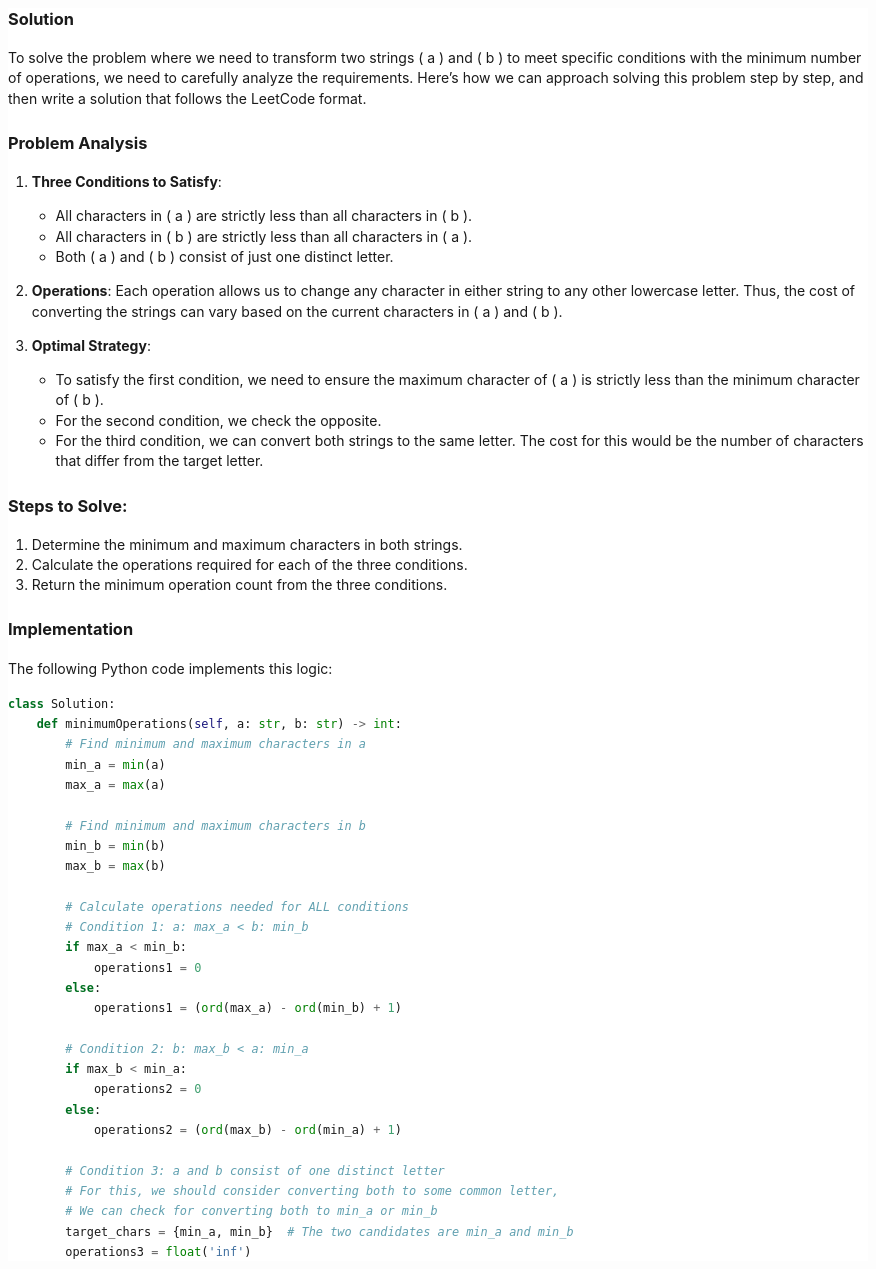 ### Solution 
 To solve the problem where we need to transform two strings \( a \) and \( b \) to meet specific conditions with the minimum number of operations, we need to carefully analyze the requirements. Here’s how we can approach solving this problem step by step, and then write a solution that follows the LeetCode format.

### Problem Analysis

1. **Three Conditions to Satisfy**:
   - All characters in \( a \) are strictly less than all characters in \( b \).
   - All characters in \( b \) are strictly less than all characters in \( a \).
   - Both \( a \) and \( b \) consist of just one distinct letter.

2. **Operations**:
   Each operation allows us to change any character in either string to any other lowercase letter. Thus, the cost of converting the strings can vary based on the current characters in \( a \) and \( b \).

3. **Optimal Strategy**:
   - To satisfy the first condition, we need to ensure the maximum character of \( a \) is strictly less than the minimum character of \( b \).
   - For the second condition, we check the opposite.
   - For the third condition, we can convert both strings to the same letter. The cost for this would be the number of characters that differ from the target letter.

### Steps to Solve:
1. Determine the minimum and maximum characters in both strings.
2. Calculate the operations required for each of the three conditions.
3. Return the minimum operation count from the three conditions.

### Implementation

The following Python code implements this logic:



```python
class Solution:
    def minimumOperations(self, a: str, b: str) -> int:
        # Find minimum and maximum characters in a
        min_a = min(a)
        max_a = max(a)
        
        # Find minimum and maximum characters in b
        min_b = min(b)
        max_b = max(b)
        
        # Calculate operations needed for ALL conditions
        # Condition 1: a: max_a < b: min_b
        if max_a < min_b:
            operations1 = 0
        else:
            operations1 = (ord(max_a) - ord(min_b) + 1)

        # Condition 2: b: max_b < a: min_a
        if max_b < min_a:
            operations2 = 0
        else:
            operations2 = (ord(max_b) - ord(min_a) + 1)
        
        # Condition 3: a and b consist of one distinct letter
        # For this, we should consider converting both to some common letter,
        # We can check for converting both to min_a or min_b
        target_chars = {min_a, min_b}  # The two candidates are min_a and min_b
        operations3 = float('inf')
```